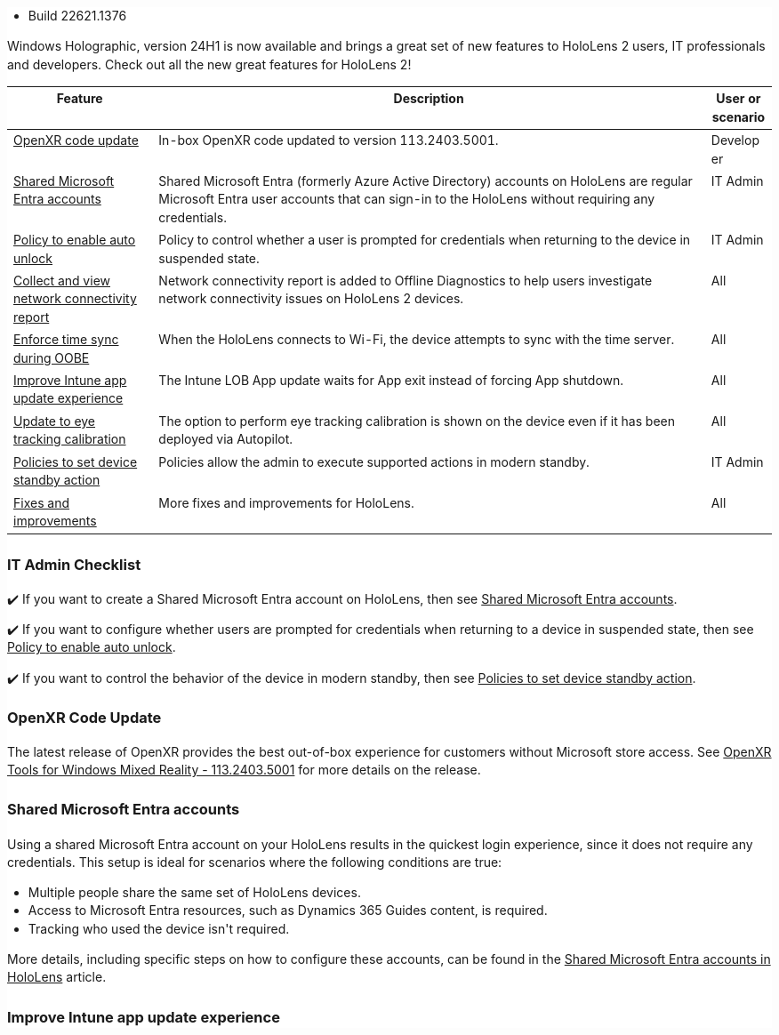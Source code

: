 - Build 22621.1376

Windows Holographic, version 24H1 is now available and brings a great set of new features to HoloLens 2 users, IT professionals and developers. Check out all the new great features for HoloLens 2!

| Feature   | Description  | User or scenario |
|-----------|--------------|---|
|[OpenXR code update](#openxr-code-update)|In-box OpenXR code updated to version 113.2403.5001. | Developer |
|[Shared Microsoft Entra accounts](#shared-microsoft-entra-accounts)|Shared Microsoft Entra (formerly Azure Active Directory) accounts on HoloLens are regular Microsoft Entra user accounts that can sign-in to the HoloLens without requiring any credentials. | IT Admin |
|[Policy to enable auto unlock](#policy-to-enable-auto-unlock)|Policy to control whether a user is prompted for credentials when returning to the device in suspended state. | IT Admin |
|[Collect and view network connectivity report](#collect-and-view-network-connectivity-report)|Network connectivity report is added to Offline Diagnostics to help users investigate network connectivity issues on HoloLens 2 devices. | All |
|[Enforce time sync during OOBE](#enforce-time-sync-during-oobe)| When the HoloLens connects to Wi-Fi, the device attempts to sync with the time server. | All |
|[Improve Intune app update experience](#improve-intune-app-update-experience)|The Intune LOB App update waits for App exit instead of forcing App shutdown. | All |
|[Update to eye tracking calibration](#update-to-eye-tracking-calibration)|The option to perform eye tracking calibration is shown on the device even if it has been deployed via Autopilot. | All |
|[Policies to set device standby action](#policies-to-set-device-standby-action)|Policies allow the admin to execute supported actions in modern standby. | IT Admin |
|[Fixes and improvements](#fixes-and-improvements)  | More fixes and improvements for HoloLens. | All  |

### IT Admin Checklist

✔️ If you want to create a Shared Microsoft Entra account on HoloLens, then see [Shared Microsoft Entra accounts](#shared-microsoft-entra-accounts).

✔️ If you want to configure whether users are prompted for credentials when returning to a device in suspended state, then see [Policy to enable auto unlock](#policy-to-enable-auto-unlock).

✔️ If you want to control the behavior of the device in modern standby, then see [Policies to set device standby action](#policies-to-set-device-standby-action).

### OpenXR Code Update

The latest release of OpenXR provides the best out-of-box experience for customers without Microsoft store access.  See [OpenXR Tools for Windows Mixed Reality - 113.2403.5001](https://github.com/microsoft/OpenXR-MixedReality/releases/tag/113.2403.5001) for more details on the release.

### Shared Microsoft Entra accounts

Using a shared Microsoft Entra account on your HoloLens results in the quickest login experience, since it does not require any credentials. This setup is ideal for scenarios where the following conditions are true:

- Multiple people share the same set of HoloLens devices.
- Access to Microsoft Entra resources, such as Dynamics 365 Guides content, is required.
- Tracking who used the device isn't required.

More details, including specific steps on how to configure these accounts, can be found in the [Shared Microsoft Entra accounts in HoloLens](shared-aad-accounts.md) article.

### Improve Intune app update experience
